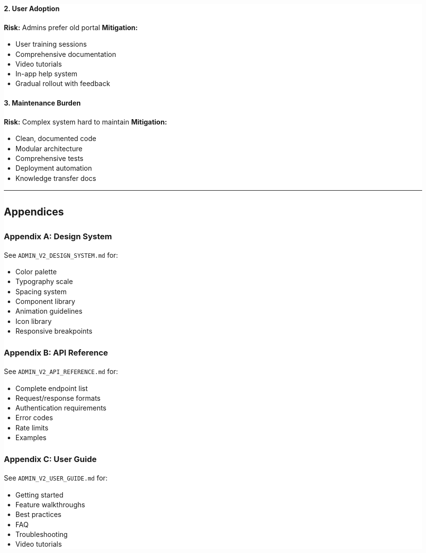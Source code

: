 #### 2. User Adoption
**Risk:** Admins prefer old portal
**Mitigation:**
- User training sessions
- Comprehensive documentation
- Video tutorials
- In-app help system
- Gradual rollout with feedback

#### 3. Maintenance Burden
**Risk:** Complex system hard to maintain
**Mitigation:**
- Clean, documented code
- Modular architecture
- Comprehensive tests
- Deployment automation
- Knowledge transfer docs

---

## Appendices

### Appendix A: Design System

See `ADMIN_V2_DESIGN_SYSTEM.md` for:
- Color palette
- Typography scale
- Spacing system
- Component library
- Animation guidelines
- Icon library
- Responsive breakpoints

### Appendix B: API Reference

See `ADMIN_V2_API_REFERENCE.md` for:
- Complete endpoint list
- Request/response formats
- Authentication requirements
- Error codes
- Rate limits
- Examples

### Appendix C: User Guide

See `ADMIN_V2_USER_GUIDE.md` for:
- Getting started
- Feature walkthroughs
- Best practices
- FAQ
- Troubleshooting
- Video tutorials
